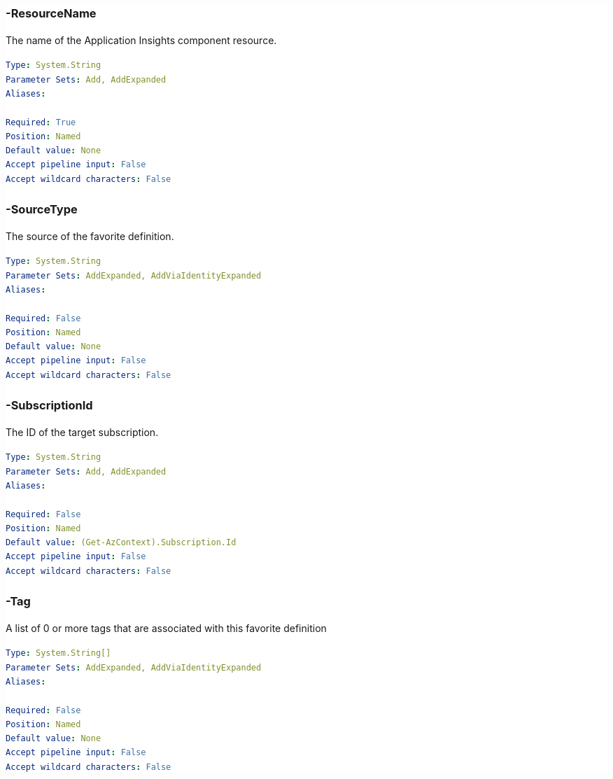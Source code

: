 ### -ResourceName
The name of the Application Insights component resource.

```yaml
Type: System.String
Parameter Sets: Add, AddExpanded
Aliases:

Required: True
Position: Named
Default value: None
Accept pipeline input: False
Accept wildcard characters: False
```

### -SourceType
The source of the favorite definition.

```yaml
Type: System.String
Parameter Sets: AddExpanded, AddViaIdentityExpanded
Aliases:

Required: False
Position: Named
Default value: None
Accept pipeline input: False
Accept wildcard characters: False
```

### -SubscriptionId
The ID of the target subscription.

```yaml
Type: System.String
Parameter Sets: Add, AddExpanded
Aliases:

Required: False
Position: Named
Default value: (Get-AzContext).Subscription.Id
Accept pipeline input: False
Accept wildcard characters: False
```

### -Tag
A list of 0 or more tags that are associated with this favorite definition

```yaml
Type: System.String[]
Parameter Sets: AddExpanded, AddViaIdentityExpanded
Aliases:

Required: False
Position: Named
Default value: None
Accept pipeline input: False
Accept wildcard characters: False
```
